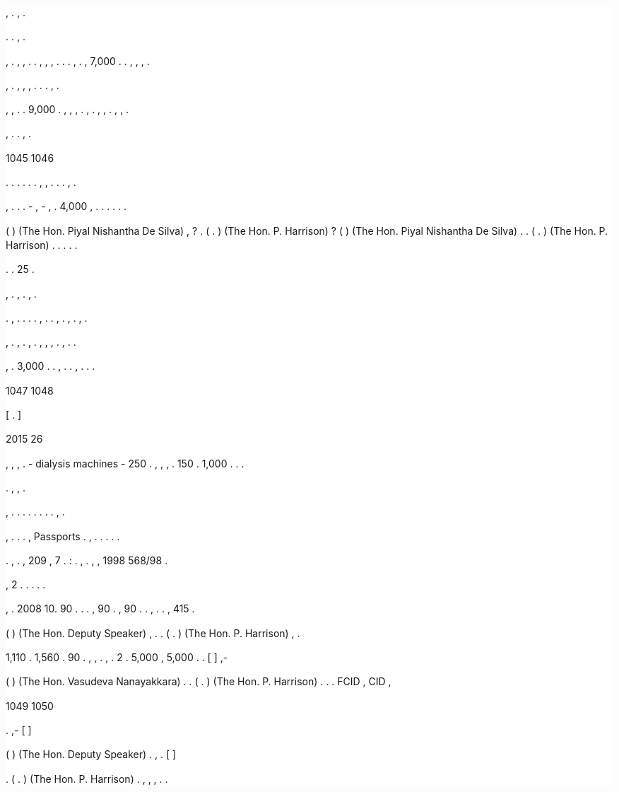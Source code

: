 , . , .

. . , .

, . , , . . , , , . . . , . , 7,000 . . , , , .

, . , , , . . . , .

, , . . 9,000 . , , , . , . , , . , , .

, . . , .

1045 1046

. . . . . . , , . . . , .

, . . . - , - , . 4,000 , . . . . . .

( ) (The Hon. Piyal Nishantha De Silva) , ? . ( . ) (The Hon. P. Harrison) ? ( ) (The Hon. Piyal Nishantha De Silva) . . ( . ) (The Hon. P. Harrison) . . . . .

. . 25 .

, . , . , .

. , . . . . , . . , . , . , .

, . , . , . , , , . , . .

, . 3,000 . . , . . , . . .

1047 1048

[ . ]

2015 26

, , , . - dialysis machines - 250 . , , , . 150 . 1,000 . . .

. , , .

, . . . . . . . . , .

, . . . , Passports . , . . . . .

. , . , 209 , 7 . : . , . , , 1998 568/98 .

, 2 . . . . .

, . 2008 10. 90 . . . , 90 . , 90 . . , . . , 415 .

( ) (The Hon. Deputy Speaker) , . . ( . ) (The Hon. P. Harrison) , .

1,110 . 1,560 . 90 . , , . , . 2 . 5,000 , 5,000 . . [ ] ,-

( ) (The Hon. Vasudeva Nanayakkara) . . ( . ) (The Hon. P. Harrison) . . . FCID , CID ,

1049 1050

. ,- [ ]

( ) (The Hon. Deputy Speaker) . , . [ ]

. ( . ) (The Hon. P. Harrison) . , , , . .

